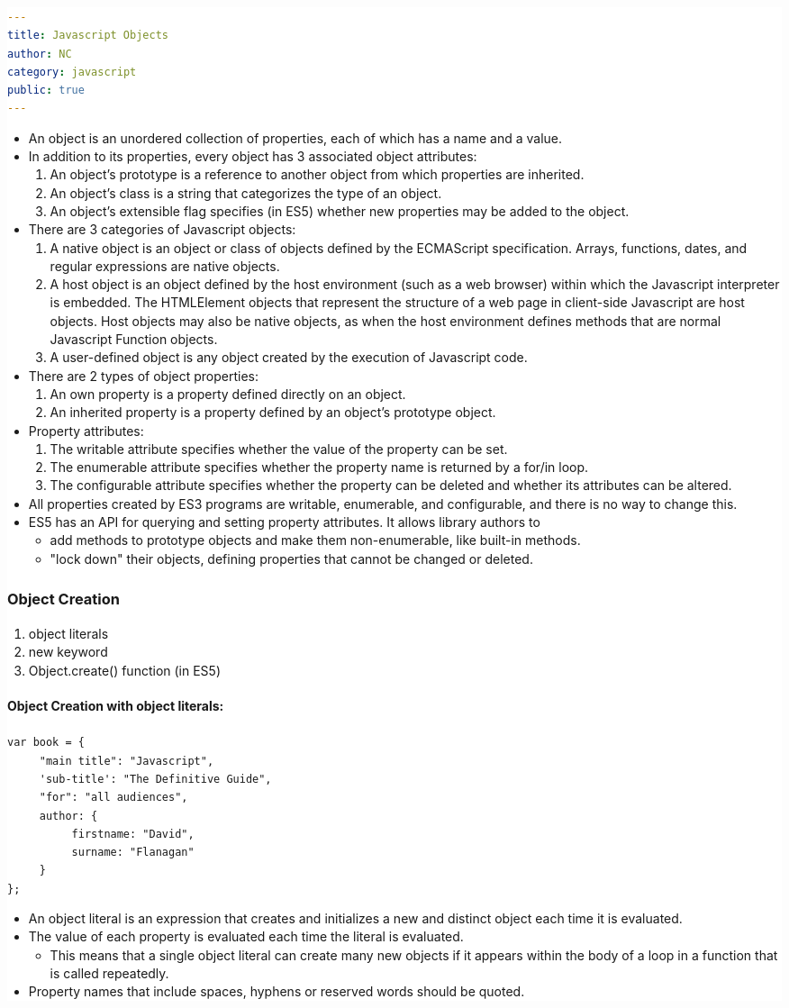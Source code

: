 ```yaml
---
title: Javascript Objects
author: NC
category: javascript
public: true
---
```



- An object is an unordered collection of properties, each of which has a name and a value.
- In addition to its properties, every object has 3 associated object attributes:
	1. An object’s prototype is a reference to another object from which properties are inherited.
	2. An object’s class is a string that categorizes the type of an object.
	3. An object’s extensible flag specifies (in ES5) whether new properties may be added to the object.
- There are 3 categories of Javascript objects:
	1. A native object is an object or class of objects defined by the ECMAScript specification. Arrays, functions, dates, and regular expressions are native objects.
	2. A host object is an object defined by the host environment (such as a web browser) within which the Javascript interpreter is embedded. The HTMLElement objects that represent the structure of a web page in client-side Javascript are host objects. Host objects may also be native objects, as when the host environment defines methods that are normal Javascript Function objects.
	3. A user-defined object is any object created by the execution of Javascript code.
- There are 2 types of object properties:
	1. An own property is a property defined directly on an object.
	2. An inherited property is a property defined by an object’s prototype object.
- Property attributes:
	1. The writable attribute specifies whether the value of the property can be set.
	2. The enumerable attribute specifies whether the property name is returned by a for/in loop.
	3. The configurable attribute specifies whether the property can be deleted and whether its attributes can be altered.
- All properties created by ES3 programs are writable, enumerable, and configurable, and there is no way to change this.
- ES5 has an API for querying and setting property attributes. It allows library authors to
	- add methods to prototype objects and make them non-enumerable, like built-in methods.
	- "lock down" their objects, defining properties that cannot be changed or deleted.

### Object Creation
1. object literals
2. new keyword
3. Object.create() function (in ES5)

#### Object Creation with object literals:
```
var book = {
     "main title": "Javascript",
     'sub-title': "The Definitive Guide",
     "for": "all audiences",
     author: {
          firstname: "David",
          surname: "Flanagan"
     }
};
```
- An object literal is an expression that creates and initializes a new and distinct object each time it is evaluated.
- The value of each property is evaluated each time the literal is evaluated.
	- This means that a single object literal can create many new objects if it appears within the body of a loop in a function that is called repeatedly.
- Property names that include spaces, hyphens or reserved words should be quoted.
